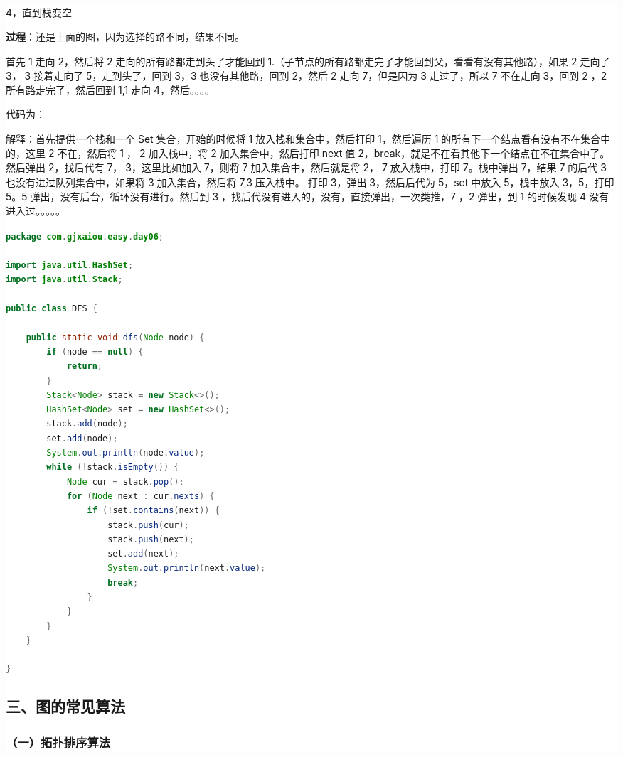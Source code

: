 4，直到栈变空

**过程**：还是上面的图，因为选择的路不同，结果不同。

首先 1 走向 2，然后将 2 走向的所有路都走到头了才能回到 1.（子节点的所有路都走完了才能回到父，看看有没有其他路），如果 2 走向了 3， 3 接着走向了 5，走到头了，回到 3，3 也没有其他路，回到 2，然后 2 走向 7，但是因为 3 走过了，所以 7 不在走向 3，回到 2 ，2 所有路走完了，然后回到 1,1 走向 4，然后。。。。

代码为：

解释：首先提供一个栈和一个 Set 集合，开始的时候将 1 放入栈和集合中，然后打印 1，然后遍历 1 的所有下一个结点看有没有不在集合中的，这里 2 不在，然后将 1 ， 2 加入栈中，将 2 加入集合中，然后打印 next 值 2，break，就是不在看其他下一个结点在不在集合中了。然后弹出 2，找后代有 7， 3，这里比如加入 7，则将 7 加入集合中，然后就是将 2， 7 放入栈中，打印 7。栈中弹出 7，结果 7 的后代 3 也没有进过队列集合中，如果将 3 加入集合，然后将 7,3 压入栈中。 打印 3，弹出 3，然后后代为 5，set 中放入 5，栈中放入 3，5，打印 5。5 弹出，没有后台，循环没有进行。然后到 3 ，找后代没有进入的，没有，直接弹出，一次类推，7 ，2 弹出，到 1 的时候发现 4 没有进入过。。。。。

```java
package com.gjxaiou.easy.day06;

import java.util.HashSet;
import java.util.Stack;

public class DFS {

    public static void dfs(Node node) {
        if (node == null) {
            return;
        }
        Stack<Node> stack = new Stack<>();
        HashSet<Node> set = new HashSet<>();
        stack.add(node);
        set.add(node);
        System.out.println(node.value);
        while (!stack.isEmpty()) {
            Node cur = stack.pop();
            for (Node next : cur.nexts) {
                if (!set.contains(next)) {
                    stack.push(cur);
                    stack.push(next);
                    set.add(next);
                    System.out.println(next.value);
                    break;
                }
            }
        }
    }

}

```



## 三、图的常见算法

### （一）拓扑排序算法
